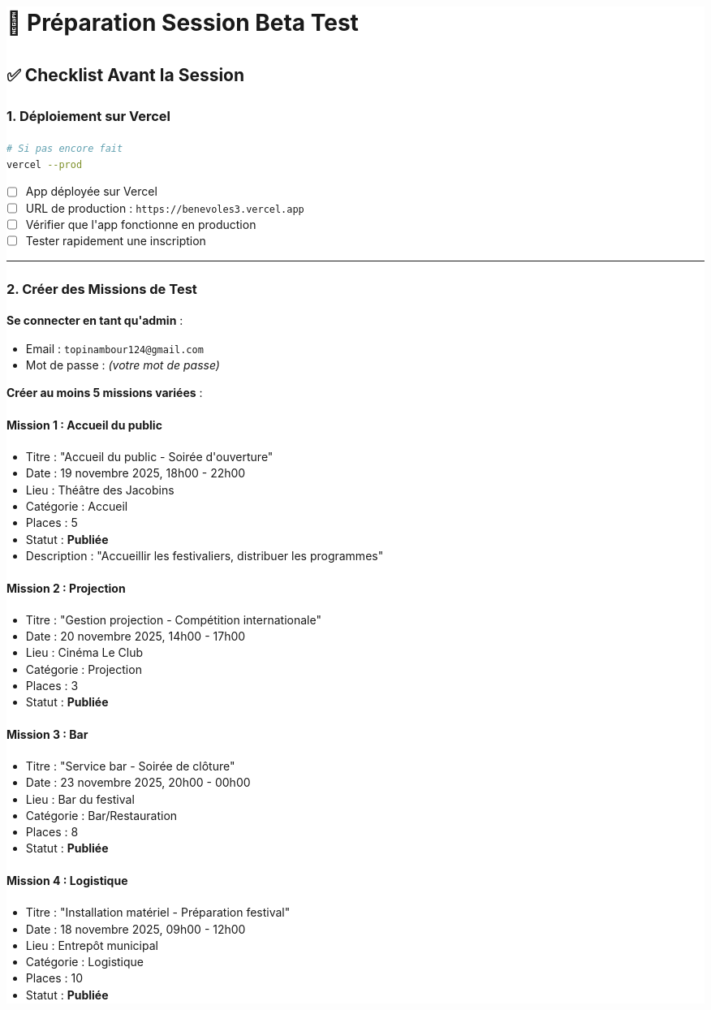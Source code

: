 # 🎯 Préparation Session Beta Test

## ✅ **Checklist Avant la Session**

### **1. Déploiement sur Vercel**
```bash
# Si pas encore fait
vercel --prod
```

- [ ] App déployée sur Vercel
- [ ] URL de production : `https://benevoles3.vercel.app`
- [ ] Vérifier que l'app fonctionne en production
- [ ] Tester rapidement une inscription

---

### **2. Créer des Missions de Test**

**Se connecter en tant qu'admin** :
- Email : `topinambour124@gmail.com`
- Mot de passe : *(votre mot de passe)*

**Créer au moins 5 missions variées** :

#### **Mission 1 : Accueil du public**
- Titre : "Accueil du public - Soirée d'ouverture"
- Date : 19 novembre 2025, 18h00 - 22h00
- Lieu : Théâtre des Jacobins
- Catégorie : Accueil
- Places : 5
- Statut : **Publiée**
- Description : "Accueillir les festivaliers, distribuer les programmes"

#### **Mission 2 : Projection**
- Titre : "Gestion projection - Compétition internationale"
- Date : 20 novembre 2025, 14h00 - 17h00
- Lieu : Cinéma Le Club
- Catégorie : Projection
- Places : 3
- Statut : **Publiée**

#### **Mission 3 : Bar**
- Titre : "Service bar - Soirée de clôture"
- Date : 23 novembre 2025, 20h00 - 00h00
- Lieu : Bar du festival
- Catégorie : Bar/Restauration
- Places : 8
- Statut : **Publiée**

#### **Mission 4 : Logistique**
- Titre : "Installation matériel - Préparation festival"
- Date : 18 novembre 2025, 09h00 - 12h00
- Lieu : Entrepôt municipal
- Catégorie : Logistique
- Places : 10
- Statut : **Publiée**

